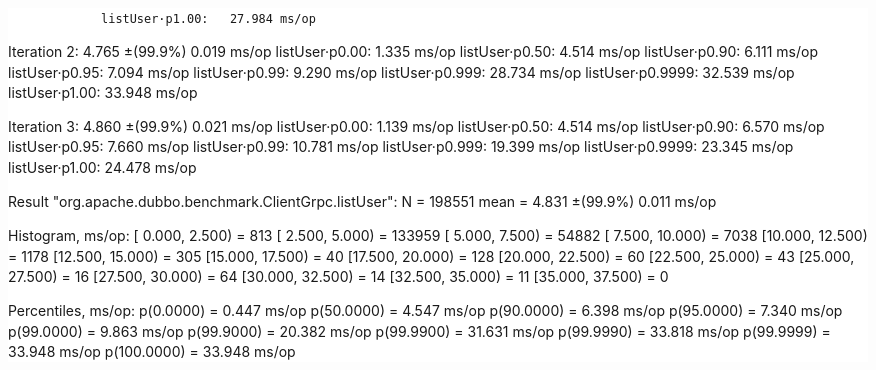                  listUser·p1.00:   27.984 ms/op

Iteration   2: 4.765 ±(99.9%) 0.019 ms/op
                 listUser·p0.00:   1.335 ms/op
                 listUser·p0.50:   4.514 ms/op
                 listUser·p0.90:   6.111 ms/op
                 listUser·p0.95:   7.094 ms/op
                 listUser·p0.99:   9.290 ms/op
                 listUser·p0.999:  28.734 ms/op
                 listUser·p0.9999: 32.539 ms/op
                 listUser·p1.00:   33.948 ms/op

Iteration   3: 4.860 ±(99.9%) 0.021 ms/op
                 listUser·p0.00:   1.139 ms/op
                 listUser·p0.50:   4.514 ms/op
                 listUser·p0.90:   6.570 ms/op
                 listUser·p0.95:   7.660 ms/op
                 listUser·p0.99:   10.781 ms/op
                 listUser·p0.999:  19.399 ms/op
                 listUser·p0.9999: 23.345 ms/op
                 listUser·p1.00:   24.478 ms/op



Result "org.apache.dubbo.benchmark.ClientGrpc.listUser":
  N = 198551
  mean =      4.831 ±(99.9%) 0.011 ms/op

  Histogram, ms/op:
    [ 0.000,  2.500) = 813 
    [ 2.500,  5.000) = 133959 
    [ 5.000,  7.500) = 54882 
    [ 7.500, 10.000) = 7038 
    [10.000, 12.500) = 1178 
    [12.500, 15.000) = 305 
    [15.000, 17.500) = 40 
    [17.500, 20.000) = 128 
    [20.000, 22.500) = 60 
    [22.500, 25.000) = 43 
    [25.000, 27.500) = 16 
    [27.500, 30.000) = 64 
    [30.000, 32.500) = 14 
    [32.500, 35.000) = 11 
    [35.000, 37.500) = 0 

  Percentiles, ms/op:
      p(0.0000) =      0.447 ms/op
     p(50.0000) =      4.547 ms/op
     p(90.0000) =      6.398 ms/op
     p(95.0000) =      7.340 ms/op
     p(99.0000) =      9.863 ms/op
     p(99.9000) =     20.382 ms/op
     p(99.9900) =     31.631 ms/op
     p(99.9990) =     33.818 ms/op
     p(99.9999) =     33.948 ms/op
    p(100.0000) =     33.948 ms/op
